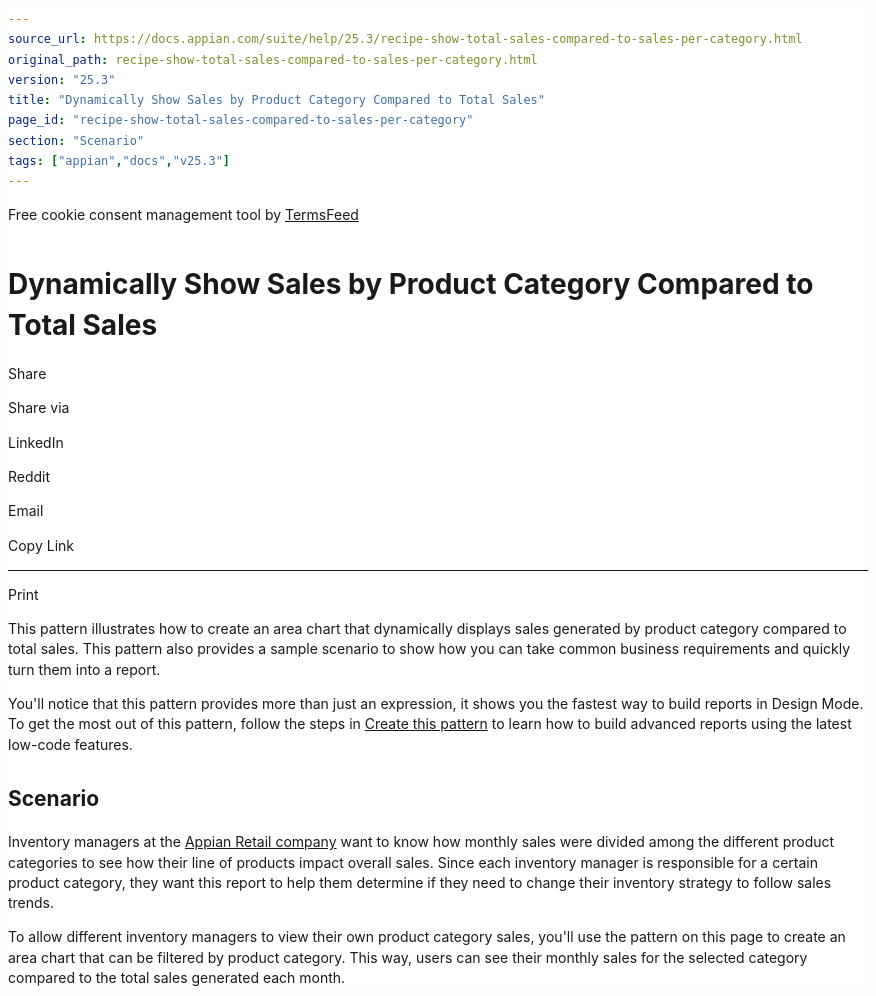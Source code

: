 ```yaml
---
source_url: https://docs.appian.com/suite/help/25.3/recipe-show-total-sales-compared-to-sales-per-category.html
original_path: recipe-show-total-sales-compared-to-sales-per-category.html
version: "25.3"
title: "Dynamically Show Sales by Product Category Compared to Total Sales"
page_id: "recipe-show-total-sales-compared-to-sales-per-category"
section: "Scenario"
tags: ["appian","docs","v25.3"]
---
```



Free cookie consent management tool by [TermsFeed](https://www.termsfeed.com/)

# Dynamically Show Sales by Product Category Compared to Total Sales

Share

Share via

LinkedIn

Reddit

Email

Copy Link

* * *

Print

This pattern illustrates how to create an area chart that dynamically displays sales generated by product category compared to total sales. This pattern also provides a sample scenario to show how you can take common business requirements and quickly turn them into a report.

You'll notice that this pattern provides more than just an expression, it shows you the fastest way to build reports in Design Mode. To get the most out of this pattern, follow the steps in [Create this pattern](#create-this-pattern) to learn how to build advanced reports using the latest low-code features.

## Scenario

Inventory managers at the [Appian Retail company](report-with-records.html) want to know how monthly sales were divided among the different product categories to see how their line of products impact overall sales. Since each inventory manager is responsible for a certain product category, they want this report to help them determine if they need to change their inventory strategy to follow sales trends.

To allow different inventory managers to view their own product category sales, you'll use the pattern on this page to create an area chart that can be filtered by product category. This way, users can see their monthly sales for the selected category compared to the total sales generated each month.
